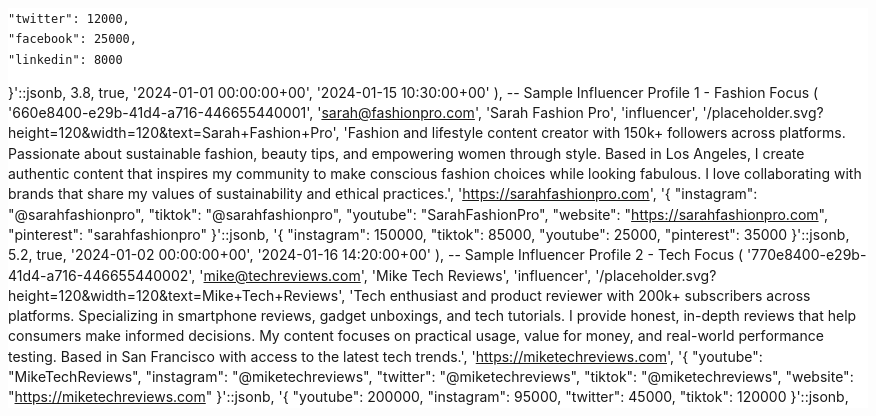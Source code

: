    "twitter": 12000,
    "facebook": 25000,
    "linkedin": 8000
  }'::jsonb,
  3.8,
  true,
  '2024-01-01 00:00:00+00',
  '2024-01-15 10:30:00+00'
),
-- Sample Influencer Profile 1 - Fashion Focus
(
  '660e8400-e29b-41d4-a716-446655440001',
  'sarah@fashionpro.com',
  'Sarah Fashion Pro',
  'influencer',
  '/placeholder.svg?height=120&width=120&text=Sarah+Fashion+Pro',
  'Fashion and lifestyle content creator with 150k+ followers across platforms. Passionate about sustainable fashion, beauty tips, and empowering women through style. Based in Los Angeles, I create authentic content that inspires my community to make conscious fashion choices while looking fabulous. I love collaborating with brands that share my values of sustainability and ethical practices.',
  'https://sarahfashionpro.com',
  '{
    "instagram": "@sarahfashionpro",
    "tiktok": "@sarahfashionpro",
    "youtube": "SarahFashionPro",
    "website": "https://sarahfashionpro.com",
    "pinterest": "sarahfashionpro"
  }'::jsonb,
  '{
    "instagram": 150000,
    "tiktok": 85000,
    "youtube": 25000,
    "pinterest": 35000
  }'::jsonb,
  5.2,
  true,
  '2024-01-02 00:00:00+00',
  '2024-01-16 14:20:00+00'
),
-- Sample Influencer Profile 2 - Tech Focus
(
  '770e8400-e29b-41d4-a716-446655440002',
  'mike@techreviews.com',
  'Mike Tech Reviews',
  'influencer',
  '/placeholder.svg?height=120&width=120&text=Mike+Tech+Reviews',
  'Tech enthusiast and product reviewer with 200k+ subscribers across platforms. Specializing in smartphone reviews, gadget unboxings, and tech tutorials. I provide honest, in-depth reviews that help consumers make informed decisions. My content focuses on practical usage, value for money, and real-world performance testing. Based in San Francisco with access to the latest tech trends.',
  'https://miketechreviews.com',
  '{
    "youtube": "MikeTechReviews",
    "instagram": "@miketechreviews",
    "twitter": "@miketechreviews",
    "tiktok": "@miketechreviews",
    "website": "https://miketechreviews.com"
  }'::jsonb,
  '{
    "youtube": 200000,
    "instagram": 95000,
    "twitter": 45000,
    "tiktok": 120000
  }'::jsonb,